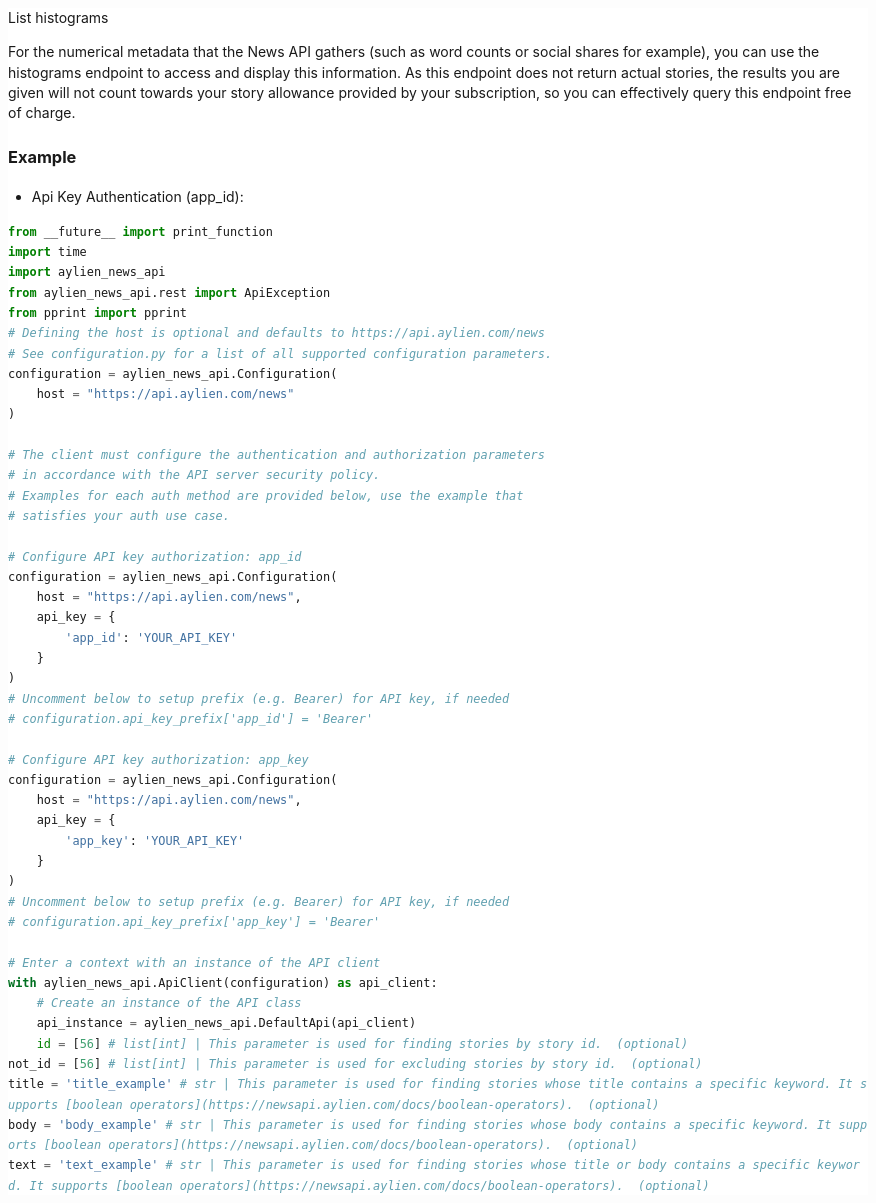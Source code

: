 List histograms

For the numerical metadata that the News API gathers (such as word counts or social shares for example), you can use the histograms endpoint to access and display this information. As this endpoint does not return actual stories, the results you are given will not count towards your story allowance provided by your subscription, so you can effectively query this endpoint free of charge. 

### Example

* Api Key Authentication (app_id):
```python
from __future__ import print_function
import time
import aylien_news_api
from aylien_news_api.rest import ApiException
from pprint import pprint
# Defining the host is optional and defaults to https://api.aylien.com/news
# See configuration.py for a list of all supported configuration parameters.
configuration = aylien_news_api.Configuration(
    host = "https://api.aylien.com/news"
)

# The client must configure the authentication and authorization parameters
# in accordance with the API server security policy.
# Examples for each auth method are provided below, use the example that
# satisfies your auth use case.

# Configure API key authorization: app_id
configuration = aylien_news_api.Configuration(
    host = "https://api.aylien.com/news",
    api_key = {
        'app_id': 'YOUR_API_KEY'
    }
)
# Uncomment below to setup prefix (e.g. Bearer) for API key, if needed
# configuration.api_key_prefix['app_id'] = 'Bearer'

# Configure API key authorization: app_key
configuration = aylien_news_api.Configuration(
    host = "https://api.aylien.com/news",
    api_key = {
        'app_key': 'YOUR_API_KEY'
    }
)
# Uncomment below to setup prefix (e.g. Bearer) for API key, if needed
# configuration.api_key_prefix['app_key'] = 'Bearer'

# Enter a context with an instance of the API client
with aylien_news_api.ApiClient(configuration) as api_client:
    # Create an instance of the API class
    api_instance = aylien_news_api.DefaultApi(api_client)
    id = [56] # list[int] | This parameter is used for finding stories by story id.  (optional)
not_id = [56] # list[int] | This parameter is used for excluding stories by story id.  (optional)
title = 'title_example' # str | This parameter is used for finding stories whose title contains a specific keyword. It supports [boolean operators](https://newsapi.aylien.com/docs/boolean-operators).  (optional)
body = 'body_example' # str | This parameter is used for finding stories whose body contains a specific keyword. It supports [boolean operators](https://newsapi.aylien.com/docs/boolean-operators).  (optional)
text = 'text_example' # str | This parameter is used for finding stories whose title or body contains a specific keyword. It supports [boolean operators](https://newsapi.aylien.com/docs/boolean-operators).  (optional)
```
